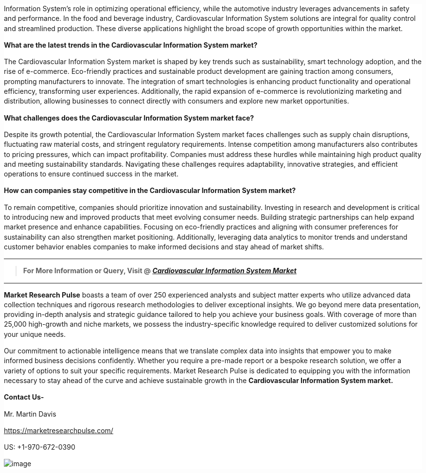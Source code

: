 Information System&rsquo;s role in optimizing operational efficiency, while the automotive industry leverages advancements in safety and performance. In the food and beverage industry, Cardiovascular Information System solutions are integral for quality control and streamlined production. These diverse applications highlight the broad scope of growth opportunities within the market.</p><p><strong>What are the latest trends in the Cardiovascular Information System market?</strong></p><p>The Cardiovascular Information System market is shaped by key trends such as sustainability, smart technology adoption, and the rise of e-commerce. Eco-friendly practices and sustainable product development are gaining traction among consumers, prompting manufacturers to innovate. The integration of smart technologies is enhancing product functionality and operational efficiency, transforming user experiences. Additionally, the rapid expansion of e-commerce is revolutionizing marketing and distribution, allowing businesses to connect directly with consumers and explore new market opportunities.</p><p><strong>What challenges does the Cardiovascular Information System market face?</strong></p><p>Despite its growth potential, the Cardiovascular Information System market faces challenges such as supply chain disruptions, fluctuating raw material costs, and stringent regulatory requirements. Intense competition among manufacturers also contributes to pricing pressures, which can impact profitability. Companies must address these hurdles while maintaining high product quality and meeting sustainability standards. Navigating these challenges requires adaptability, innovative strategies, and efficient operations to ensure continued success in the market.</p><p><strong>How can companies stay competitive in the Cardiovascular Information System market?</strong></p><p>To remain competitive, companies should prioritize innovation and sustainability. Investing in research and development is critical to introducing new and improved products that meet evolving consumer needs. Building strategic partnerships can help expand market presence and enhance capabilities. Focusing on eco-friendly practices and aligning with consumer preferences for sustainability can also strengthen market positioning. Additionally, leveraging data analytics to monitor trends and understand customer behavior enables companies to make informed decisions and stay ahead of market shifts.</p><hr /><blockquote><p><strong>For More Information or Query, Visit @&nbsp;<em><a href="https://marketresearchpulse.com/report/1099/cardiovascular-information-system-market?utm_source=Linkedin&utm_medium=030">Cardiovascular Information System Market</a></em></strong></p></blockquote><hr /><p><strong>Market Research Pulse</strong> boasts a team of over 250 experienced analysts and subject matter experts who utilize advanced data collection techniques and rigorous research methodologies to deliver exceptional insights. We go beyond mere data presentation, providing in-depth analysis and strategic guidance tailored to help you achieve your business goals. With coverage of more than 25,000 high-growth and niche markets, we possess the industry-specific knowledge required to deliver customized solutions for your unique needs.</p><p>Our commitment to actionable intelligence means that we translate complex data into insights that empower you to make informed business decisions confidently. Whether you require a pre-made report or a bespoke research solution, we offer a variety of options to suit your specific requirements. Market Research Pulse is dedicated to equipping you with the information necessary to stay ahead of the curve and achieve sustainable growth in the <strong>Cardiovascular Information System market.</strong></p><p><strong>Contact Us-</strong></p><p>Mr. Martin Davis</p><p>https://marketresearchpulse.com/</p><p>US: +1-970-672-0390</p>
![image](https://github.com/user-attachments/assets/8e006087-d511-4bd0-b374-8ea3c84160ae)
